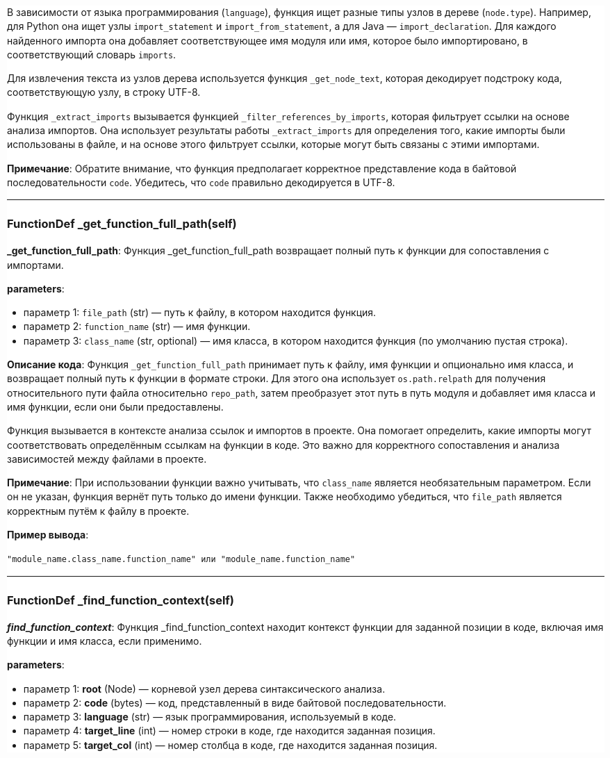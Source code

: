 В зависимости от языка программирования (`language`), функция ищет разные типы узлов в дереве (`node.type`). Например, для Python она ищет узлы `import_statement` и `import_from_statement`, а для Java — `import_declaration`. Для каждого найденного импорта она добавляет соответствующее имя модуля или имя, которое было импортировано, в соответствующий словарь `imports`.

Для извлечения текста из узлов дерева используется функция `_get_node_text`, которая декодирует подстроку кода, соответствующую узлу, в строку UTF-8.

Функция `_extract_imports` вызывается функцией `_filter_references_by_imports`, которая фильтрует ссылки на основе анализа импортов. Она использует результаты работы `_extract_imports` для определения того, какие импорты были использованы в файле, и на основе этого фильтрует ссылки, которые могут быть связаны с этими импортами.

**Примечание**:
Обратите внимание, что функция предполагает корректное представление кода в байтовой последовательности `code`. Убедитесь, что `code` правильно декодируется в UTF-8.
***
### FunctionDef _get_function_full_path(self)
**_get_function_full_path**: Функция _get_function_full_path возвращает полный путь к функции для сопоставления с импортами.

**parameters**:
- параметр 1: `file_path` (str) — путь к файлу, в котором находится функция.
- параметр 2: `function_name` (str) — имя функции.
- параметр 3: `class_name` (str, optional) — имя класса, в котором находится функция (по умолчанию пустая строка).

**Описание кода**:
Функция `_get_function_full_path` принимает путь к файлу, имя функции и опционально имя класса, и возвращает полный путь к функции в формате строки. Для этого она использует `os.path.relpath` для получения относительного пути файла относительно `repo_path`, затем преобразует этот путь в путь модуля и добавляет имя класса и имя функции, если они были предоставлены.

Функция вызывается в контексте анализа ссылок и импортов в проекте. Она помогает определить, какие импорты могут соответствовать определённым ссылкам на функции в коде. Это важно для корректного сопоставления и анализа зависимостей между файлами в проекте.

**Примечание**:
При использовании функции важно учитывать, что `class_name` является необязательным параметром. Если он не указан, функция вернёт путь только до имени функции. Также необходимо убедиться, что `file_path` является корректным путём к файлу в проекте.

**Пример вывода**:
```
"module_name.class_name.function_name" или "module_name.function_name"
```
***
### FunctionDef _find_function_context(self)
**_find_function_context_**: Функция _find_function_context находит контекст функции для заданной позиции в коде, включая имя функции и имя класса, если применимо.

**parameters**:
* параметр 1: **root** (Node) — корневой узел дерева синтаксического анализа.
* параметр 2: **code** (bytes) — код, представленный в виде байтовой последовательности.
* параметр 3: **language** (str) — язык программирования, используемый в коде.
* параметр 4: **target_line** (int) — номер строки в коде, где находится заданная позиция.
* параметр 5: **target_col** (int) — номер столбца в коде, где находится заданная позиция.
